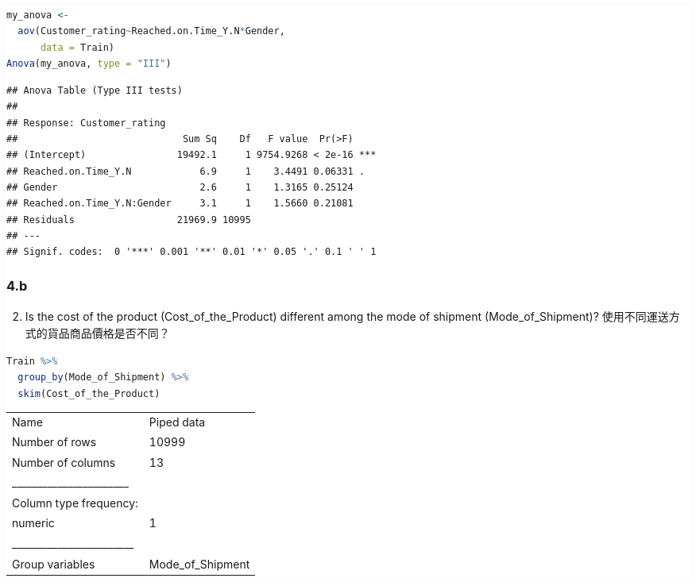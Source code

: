 ``` r
my_anova <- 
  aov(Customer_rating~Reached.on.Time_Y.N*Gender, 
      data = Train)
Anova(my_anova, type = "III")
```

    ## Anova Table (Type III tests)
    ## 
    ## Response: Customer_rating
    ##                             Sum Sq    Df   F value  Pr(>F)    
    ## (Intercept)                19492.1     1 9754.9268 < 2e-16 ***
    ## Reached.on.Time_Y.N            6.9     1    3.4491 0.06331 .  
    ## Gender                         2.6     1    1.3165 0.25124    
    ## Reached.on.Time_Y.N:Gender     3.1     1    1.5660 0.21081    
    ## Residuals                  21969.9 10995                      
    ## ---
    ## Signif. codes:  0 '***' 0.001 '**' 0.01 '*' 0.05 '.' 0.1 ' ' 1

### 4.b

2.  Is the cost of the product (Cost\_of\_the\_Product) different among
    the mode of shipment (Mode\_of\_Shipment)? 使用不同運送方式的貨品商品價格是否不同？



``` r
Train %>%
  group_by(Mode_of_Shipment) %>%
  skim(Cost_of_the_Product)
```

|                                                  |                    |
| :----------------------------------------------- | :----------------- |
| Name                                             | Piped data         |
| Number of rows                                   | 10999              |
| Number of columns                                | 13                 |
| \_\_\_\_\_\_\_\_\_\_\_\_\_\_\_\_\_\_\_\_\_\_\_   |                    |
| Column type frequency:                           |                    |
| numeric                                          | 1                  |
| \_\_\_\_\_\_\_\_\_\_\_\_\_\_\_\_\_\_\_\_\_\_\_\_ |                    |
| Group variables                                  | Mode\_of\_Shipment |
